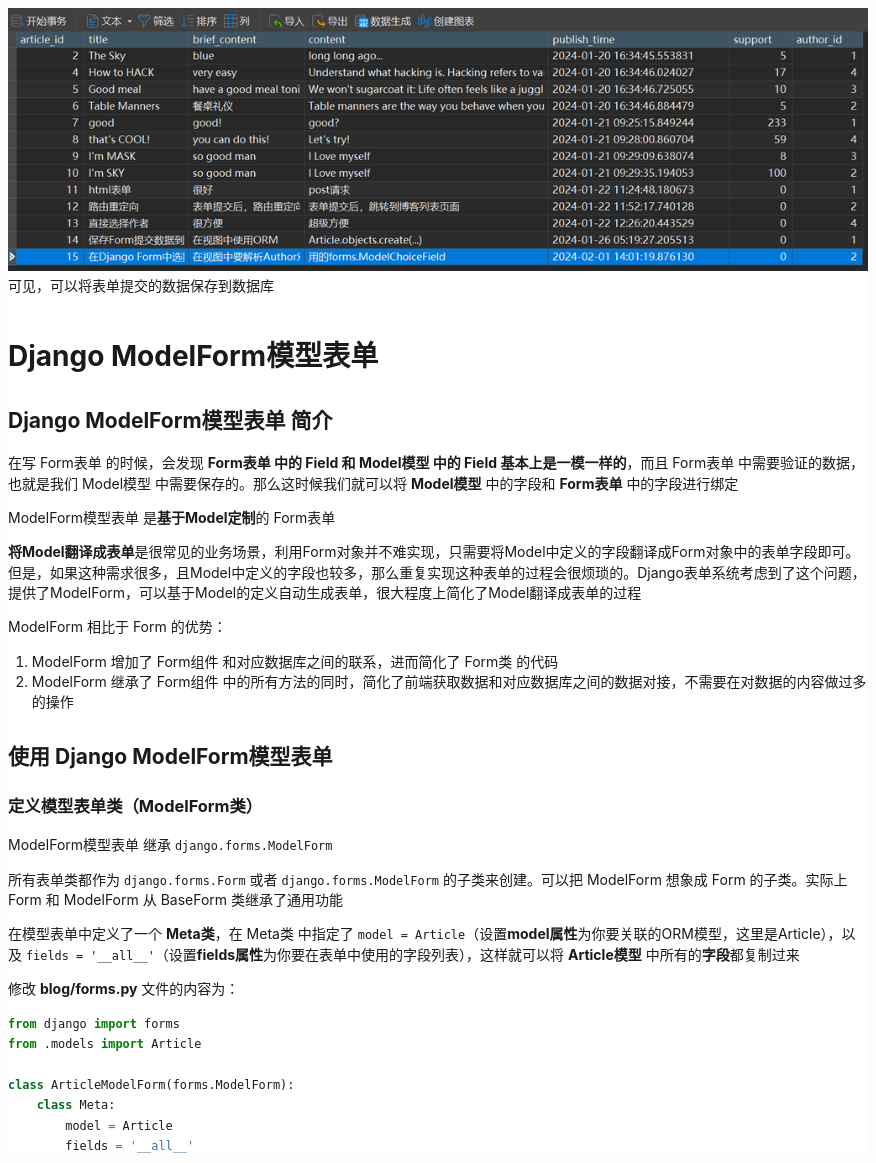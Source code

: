 ![](resources/2024-02-01-22-03-22.png)
可见，可以将表单提交的数据保存到数据库

# Django ModelForm模型表单

## Django ModelForm模型表单 简介

在写 Form表单 的时候，会发现 **Form表单 中的 Field 和 Model模型 中的 Field 基本上是一模一样的**，而且 Form表单 中需要验证的数据，也就是我们 Model模型 中需要保存的。那么这时候我们就可以将 **Model模型** 中的字段和 **Form表单** 中的字段进行绑定

ModelForm模型表单 是**基于Model定制**的 Form表单

**将Model翻译成表单**是很常见的业务场景，利用Form对象并不难实现，只需要将Model中定义的字段翻译成Form对象中的表单字段即可。但是，如果这种需求很多，且Model中定义的字段也较多，那么重复实现这种表单的过程会很烦琐的。Django表单系统考虑到了这个问题，提供了ModelForm，可以基于Model的定义自动生成表单，很大程度上简化了Model翻译成表单的过程

ModelForm 相比于 Form 的优势：
1. ModelForm 增加了 Form组件 和对应数据库之间的联系，进而简化了 Form类 的代码
2. ModelForm 继承了 Form组件 中的所有方法的同时，简化了前端获取数据和对应数据库之间的数据对接，不需要在对数据的内容做过多的操作

## 使用 Django ModelForm模型表单

### 定义模型表单类（ModelForm类）

ModelForm模型表单 继承 `django.forms.ModelForm`

所有表单类都作为 `django.forms.Form` 或者 `django.forms.ModelForm` 的子类来创建。可以把 ModelForm 想象成 Form 的子类。实际上 Form 和 ModelForm 从 BaseForm 类继承了通用功能

在模型表单中定义了一个 **Meta类**，在 Meta类 中指定了 `model = Article`（设置**model属性**为你要关联的ORM模型，这里是Article），以及 `fields = '__all__'`（设置**fields属性**为你要在表单中使用的字段列表），这样就可以将 **Article模型** 中所有的**字段**都复制过来

修改 **blog/forms.py** 文件的内容为：
```py
from django import forms
from .models import Article

class ArticleModelForm(forms.ModelForm):
    class Meta:
        model = Article
        fields = '__all__'
```
